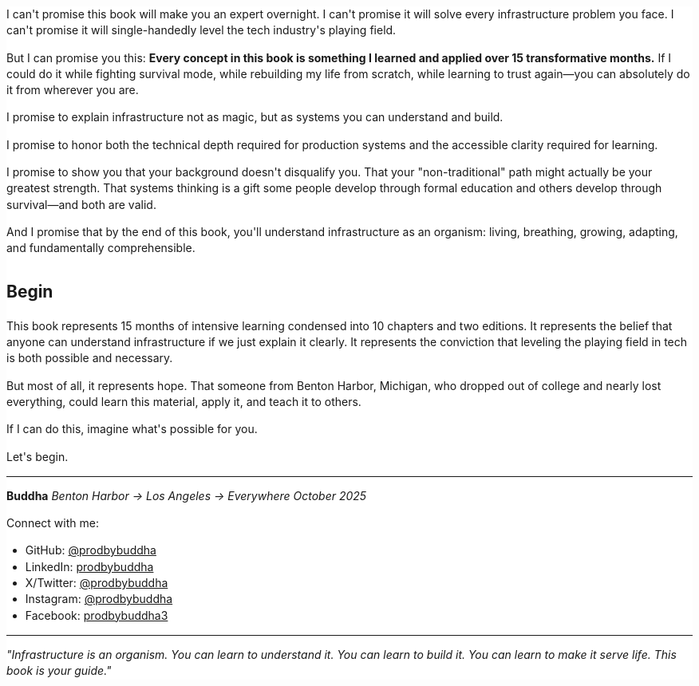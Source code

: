 I can't promise this book will make you an expert overnight. I can't promise it will solve every infrastructure problem you face. I can't promise it will single-handedly level the tech industry's playing field.

But I can promise you this: **Every concept in this book is something I learned and applied over 15 transformative months.** If I could do it while fighting survival mode, while rebuilding my life from scratch, while learning to trust again—you can absolutely do it from wherever you are.

I promise to explain infrastructure not as magic, but as systems you can understand and build.

I promise to honor both the technical depth required for production systems and the accessible clarity required for learning.

I promise to show you that your background doesn't disqualify you. That your "non-traditional" path might actually be your greatest strength. That systems thinking is a gift some people develop through formal education and others develop through survival—and both are valid.

And I promise that by the end of this book, you'll understand infrastructure as an organism: living, breathing, growing, adapting, and fundamentally comprehensible.

## Begin

This book represents 15 months of intensive learning condensed into 10 chapters and two editions. It represents the belief that anyone can understand infrastructure if we just explain it clearly. It represents the conviction that leveling the playing field in tech is both possible and necessary.

But most of all, it represents hope. That someone from Benton Harbor, Michigan, who dropped out of college and nearly lost everything, could learn this material, apply it, and teach it to others.

If I can do this, imagine what's possible for you.

Let's begin.

---

**Buddha**
*Benton Harbor → Los Angeles → Everywhere*
*October 2025*

Connect with me:
- GitHub: [@prodbybuddha](https://github.com/prodbybuddha)
- LinkedIn: [prodbybuddha](https://linkedin.com/in/prodbybuddha)
- X/Twitter: [@prodbybuddha](https://x.com/prodbybuddha)
- Instagram: [@prodbybuddha](https://instagram.com/prodbybuddha)
- Facebook: [prodbybuddha3](https://facebook.com/prodbybuddha3)

---

*"Infrastructure is an organism. You can learn to understand it. You can learn to build it. You can learn to make it serve life. This book is your guide."*

